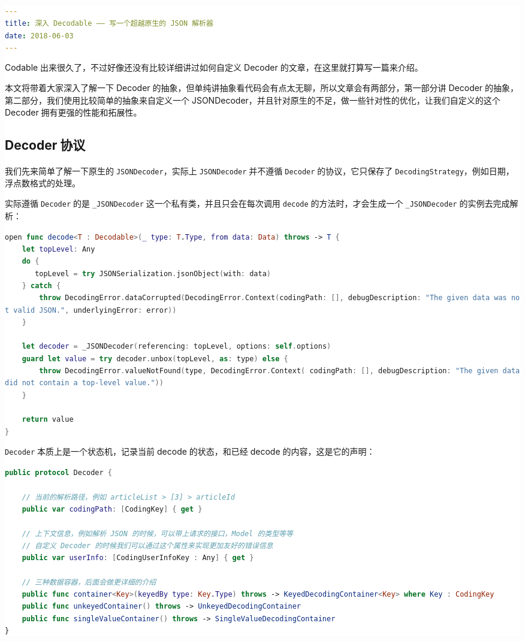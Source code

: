 ```yaml
---
title: 深入 Decodable —— 写一个超越原生的 JSON 解析器
date: 2018-06-03
---
```


Codable 出来很久了，不过好像还没有比较详细讲过如何自定义 Decoder 的文章，在这里就打算写一篇来介绍。

本文将带着大家深入了解一下 Decoder 的抽象，但单纯讲抽象看代码会有点太无聊，所以文章会有两部分，第一部分讲 Decoder 的抽象，第二部分，我们使用比较简单的抽象来自定义一个 JSONDecoder，并且针对原生的不足，做一些针对性的优化，让我们自定义的这个 Decoder 拥有更强的性能和拓展性。



## Decoder 协议

我们先来简单了解一下原生的 `JSONDecoder`，实际上 `JSONDecoder` 并不遵循 `Decoder` 的协议，它只保存了 `DecodingStrategy`，例如日期，浮点数格式的处理。

实际遵循 `Decoder` 的是 `_JSONDecoder` 这一个私有类，并且只会在每次调用 `decode` 的方法时，才会生成一个 `_JSONDecoder` 的实例去完成解析：

```swift
open func decode<T : Decodable>(_ type: T.Type, from data: Data) throws -> T {
    let topLevel: Any
    do {
       topLevel = try JSONSerialization.jsonObject(with: data)
    } catch {
        throw DecodingError.dataCorrupted(DecodingError.Context(codingPath: [], debugDescription: "The given data was not valid JSON.", underlyingError: error))
    }

    let decoder = _JSONDecoder(referencing: topLevel, options: self.options)
    guard let value = try decoder.unbox(topLevel, as: type) else {
        throw DecodingError.valueNotFound(type, DecodingError.Context( codingPath: [], debugDescription: "The given data did not contain a top-level value."))
    }

    return value
}
```

`Decoder` 本质上是一个状态机，记录当前 decode 的状态，和已经 decode 的内容，这是它的声明：

```swift
public protocol Decoder {

    // 当前的解析路径，例如 articleList > [3] > articleId
    public var codingPath: [CodingKey] { get }

    // 上下文信息，例如解析 JSON 的时候，可以带上请求的接口，Model 的类型等等
    // 自定义 Decoder 的时候我们可以通过这个属性来实现更加友好的错误信息
    public var userInfo: [CodingUserInfoKey : Any] { get }

    // 三种数据容器，后面会做更详细的介绍
    public func container<Key>(keyedBy type: Key.Type) throws -> KeyedDecodingContainer<Key> where Key : CodingKey
    public func unkeyedContainer() throws -> UnkeyedDecodingContainer
    public func singleValueContainer() throws -> SingleValueDecodingContainer
}
```
